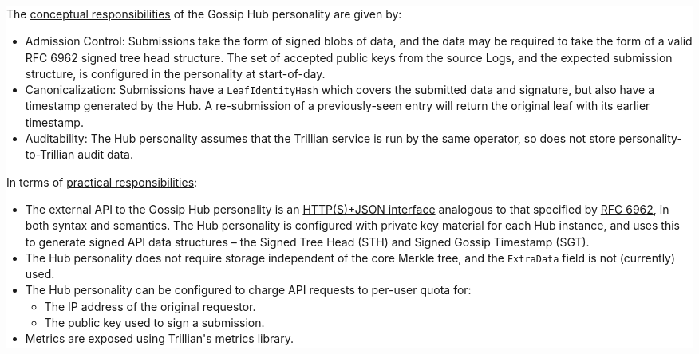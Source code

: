 The [conceptual responsibilities](#conceptual-responsibilities) of the Gossip
Hub personality are given by:

-   Admission Control: Submissions take the form of signed blobs of data, and
    the data may be required to take the form of a valid RFC 6962 signed tree
    head structure. The set of accepted public keys from the source Logs, and
    the expected submission structure, is configured in the personality at
    start-of-day.
-   Canonicalization: Submissions have a `LeafIdentityHash` which covers the
    submitted data and signature, but also have a timestamp generated by the
    Hub. A re-submission of a previously-seen entry will return the original
    leaf with its earlier timestamp.
-   Auditability: The Hub personality assumes that the Trillian service is run
    by the same operator, so does not store personality-to-Trillian audit data.

In terms of [practical responsibilities](#practical-responsibilities):

-   The external API to the Gossip Hub personality is an
    [HTTP(S)+JSON interface](https://github.com/google/trillian-examples/blob/master/gossip/api/types.go)
    analogous to that specified by
    [RFC 6962](https://tools.ietf.org/html/rfc6962), in both syntax and
    semantics. The Hub personality is configured with private key material for
    each Hub instance, and uses this to generate signed API data structures –
    the Signed Tree Head (STH) and Signed Gossip Timestamp (SGT).
-   The Hub personality does not require storage independent of the core Merkle
    tree, and the `ExtraData` field is not (currently) used.
-   The Hub personality can be configured to charge API requests to per-user
    quota for:
    -   The IP address of the original requestor.
    -   The public key used to sign a submission.
-   Metrics are exposed using Trillian's metrics library.
